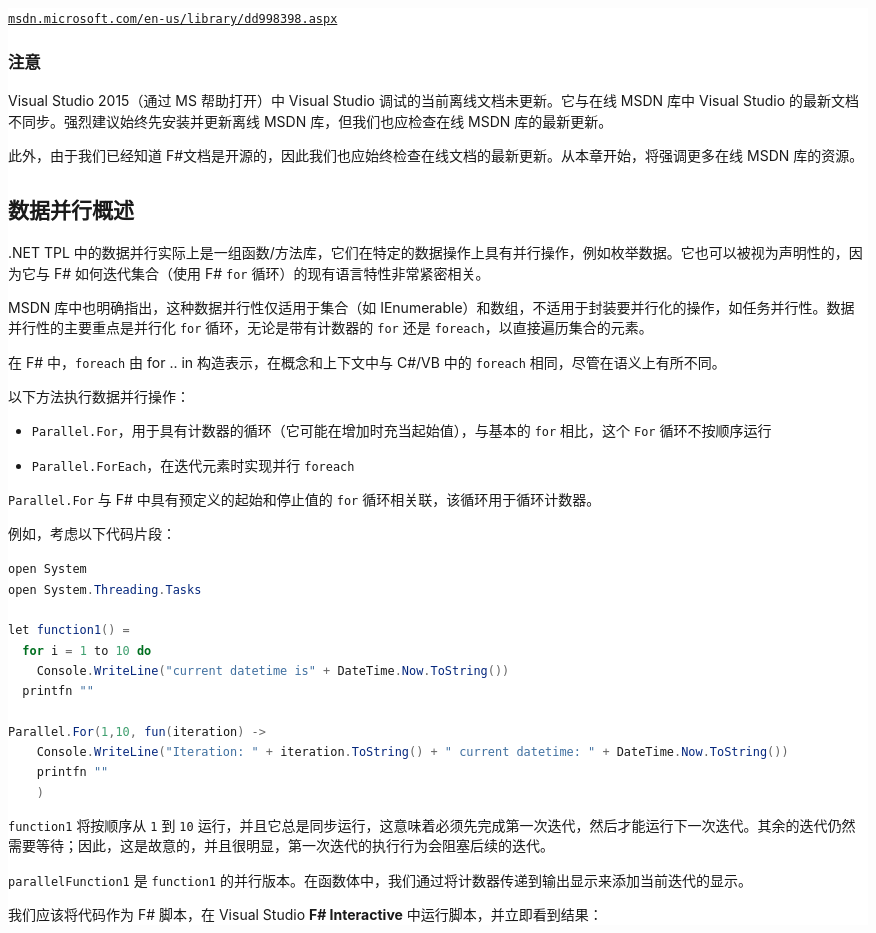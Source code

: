 [`msdn.microsoft.com/en-us/library/dd998398.aspx`](https://msdn.microsoft.com/en-us/library/dd998398.aspx)

### 注意

Visual Studio 2015（通过 MS 帮助打开）中 Visual Studio 调试的当前离线文档未更新。它与在线 MSDN 库中 Visual Studio 的最新文档不同步。强烈建议始终先安装并更新离线 MSDN 库，但我们也应检查在线 MSDN 库的最新更新。

此外，由于我们已经知道 F#文档是开源的，因此我们也应始终检查在线文档的最新更新。从本章开始，将强调更多在线 MSDN 库的资源。

## 数据并行概述

.NET TPL 中的数据并行实际上是一组函数/方法库，它们在特定的数据操作上具有并行操作，例如枚举数据。它也可以被视为声明性的，因为它与 F# 如何迭代集合（使用 F# `for` 循环）的现有语言特性非常紧密相关。

MSDN 库中也明确指出，这种数据并行性仅适用于集合（如 IEnumerable）和数组，不适用于封装要并行化的操作，如任务并行性。数据并行性的主要重点是并行化 `for` 循环，无论是带有计数器的 `for` 还是 `foreach`，以直接遍历集合的元素。

在 F# 中，`foreach` 由 for .. in 构造表示，在概念和上下文中与 C#/VB 中的 `foreach` 相同，尽管在语义上有所不同。

以下方法执行数据并行操作：

+   `Parallel.For`，用于具有计数器的循环（它可能在增加时充当起始值），与基本的 `for` 相比，这个 `For` 循环不按顺序运行

+   `Parallel.ForEach`，在迭代元素时实现并行 `foreach`

`Parallel.For` 与 F# 中具有预定义的起始和停止值的 `for` 循环相关联，该循环用于循环计数器。

例如，考虑以下代码片段：

```cs
open System 
open System.Threading.Tasks 

let function1() = 
  for i = 1 to 10 do 
    Console.WriteLine("current datetime is" + DateTime.Now.ToString()) 
  printfn "" 

Parallel.For(1,10, fun(iteration) -> 
    Console.WriteLine("Iteration: " + iteration.ToString() + " current datetime: " + DateTime.Now.ToString()) 
    printfn "" 
    ) 

```

`function1` 将按顺序从 `1` 到 `10` 运行，并且它总是同步运行，这意味着必须先完成第一次迭代，然后才能运行下一次迭代。其余的迭代仍然需要等待；因此，这是故意的，并且很明显，第一次迭代的执行行为会阻塞后续的迭代。

`parallelFunction1` 是 `function1` 的并行版本。在函数体中，我们通过将计数器传递到输出显示来添加当前迭代的显示。

我们应该将代码作为 F# 脚本，在 Visual Studio **F# Interactive** 中运行脚本，并立即看到结果：
